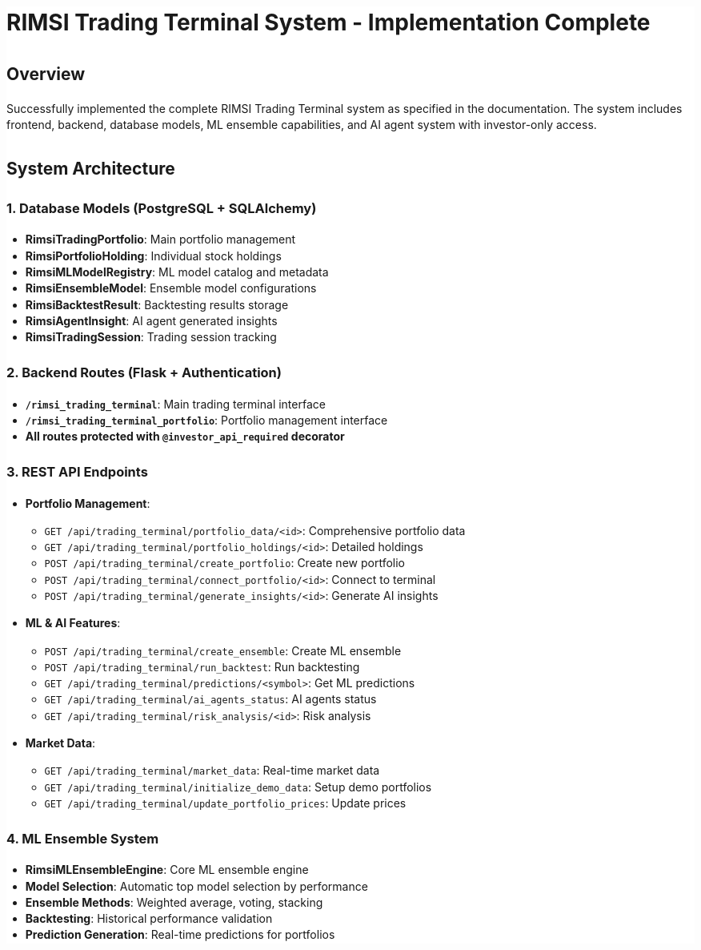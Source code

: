 # RIMSI Trading Terminal System - Implementation Complete

## Overview
Successfully implemented the complete RIMSI Trading Terminal system as specified in the documentation. The system includes frontend, backend, database models, ML ensemble capabilities, and AI agent system with investor-only access.

## System Architecture

### 1. Database Models (PostgreSQL + SQLAlchemy)
- **RimsiTradingPortfolio**: Main portfolio management
- **RimsiPortfolioHolding**: Individual stock holdings  
- **RimsiMLModelRegistry**: ML model catalog and metadata
- **RimsiEnsembleModel**: Ensemble model configurations
- **RimsiBacktestResult**: Backtesting results storage
- **RimsiAgentInsight**: AI agent generated insights
- **RimsiTradingSession**: Trading session tracking

### 2. Backend Routes (Flask + Authentication)
- **`/rimsi_trading_terminal`**: Main trading terminal interface
- **`/rimsi_trading_terminal_portfolio`**: Portfolio management interface
- **All routes protected with `@investor_api_required` decorator**

### 3. REST API Endpoints
- **Portfolio Management**:
  - `GET /api/trading_terminal/portfolio_data/<id>`: Comprehensive portfolio data
  - `GET /api/trading_terminal/portfolio_holdings/<id>`: Detailed holdings
  - `POST /api/trading_terminal/create_portfolio`: Create new portfolio
  - `POST /api/trading_terminal/connect_portfolio/<id>`: Connect to terminal
  - `POST /api/trading_terminal/generate_insights/<id>`: Generate AI insights

- **ML & AI Features**:
  - `POST /api/trading_terminal/create_ensemble`: Create ML ensemble
  - `POST /api/trading_terminal/run_backtest`: Run backtesting
  - `GET /api/trading_terminal/predictions/<symbol>`: Get ML predictions
  - `GET /api/trading_terminal/ai_agents_status`: AI agents status
  - `GET /api/trading_terminal/risk_analysis/<id>`: Risk analysis

- **Market Data**:
  - `GET /api/trading_terminal/market_data`: Real-time market data
  - `GET /api/trading_terminal/initialize_demo_data`: Setup demo portfolios
  - `GET /api/trading_terminal/update_portfolio_prices`: Update prices

### 4. ML Ensemble System
- **RimsiMLEnsembleEngine**: Core ML ensemble engine
- **Model Selection**: Automatic top model selection by performance
- **Ensemble Methods**: Weighted average, voting, stacking
- **Backtesting**: Historical performance validation
- **Prediction Generation**: Real-time predictions for portfolios
